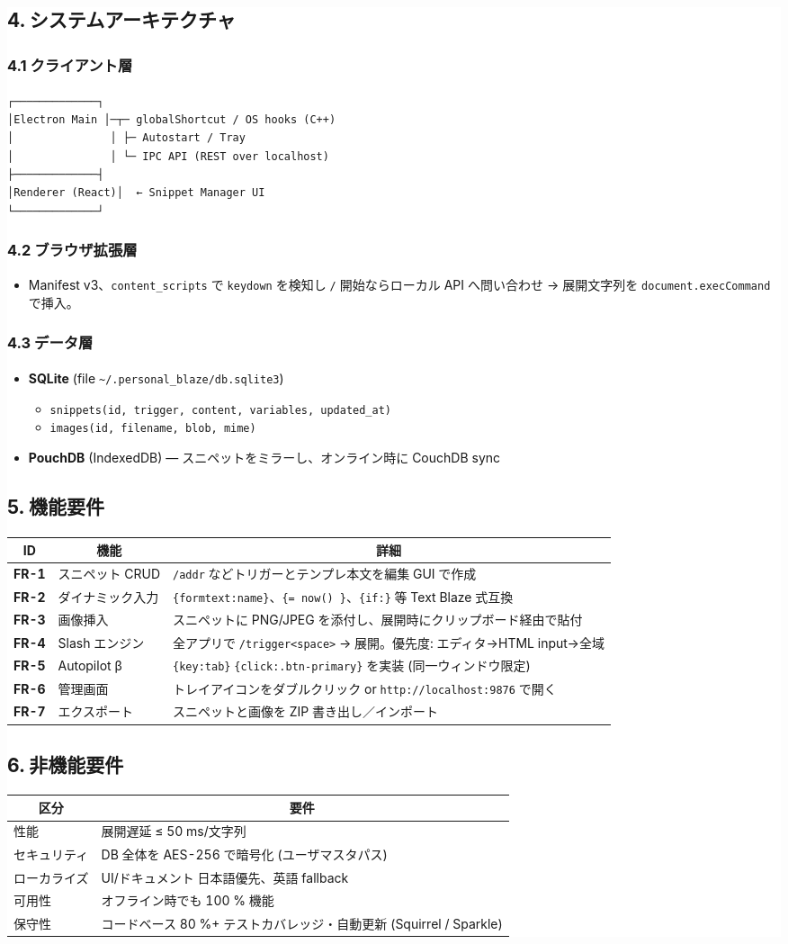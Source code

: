 ## 4. システムアーキテクチャ

### 4.1 クライアント層

```
┌─────────────┐
│Electron Main │─┬─ globalShortcut / OS hooks (C++)
│               │ ├─ Autostart / Tray
│               │ └─ IPC API (REST over localhost)
├─────────────┤
│Renderer (React)│  ← Snippet Manager UI
└─────────────┘
```

### 4.2 ブラウザ拡張層

* Manifest v3、`content_scripts` で `keydown` を検知し `/` 開始ならローカル API へ問い合わせ → 展開文字列を `document.execCommand` で挿入。

### 4.3 データ層

* **SQLite** (file `~/.personal_blaze/db.sqlite3`)

  * `snippets(id, trigger, content, variables, updated_at)`
  * `images(id, filename, blob, mime)`
* **PouchDB** (IndexedDB) ― スニペットをミラーし、オンライン時に CouchDB sync

## 5. 機能要件

| ID       | 機能          | 詳細                                                      |
| -------- | ----------- | ------------------------------------------------------- |
| **FR-1** | スニペット CRUD  | `/addr` などトリガーとテンプレ本文を編集 GUI で作成                        |
| **FR-2** | ダイナミック入力    | `{formtext:name}`、`{= now() }`、`{if:}` 等 Text Blaze 式互換 |
| **FR-3** | 画像挿入        | スニペットに PNG/JPEG を添付し、展開時にクリップボード経由で貼付                   |
| **FR-4** | Slash エンジン  | 全アプリで `/trigger<space>` → 展開。優先度: エディタ→HTML input→全域    |
| **FR-5** | Autopilot β | `{key:tab}` `{click:.btn-primary}` を実装 (同一ウィンドウ限定)      |
| **FR-6** | 管理画面        | トレイアイコンをダブルクリック or `http://localhost:9876` で開く          |
| **FR-7** | エクスポート      | スニペットと画像を ZIP 書き出し／インポート                                |

## 6. 非機能要件

| 区分     | 要件                                              |
| ------ | ----------------------------------------------- |
| 性能     | 展開遅延 ≤ 50 ms/文字列                                |
| セキュリティ | DB 全体を AES-256 で暗号化 (ユーザマスタパス)                  |
| ローカライズ | UI/ドキュメント 日本語優先、英語 fallback                     |
| 可用性    | オフライン時でも 100 % 機能                               |
| 保守性    | コードベース 80 %+ テストカバレッジ・自動更新 (Squirrel / Sparkle) |
